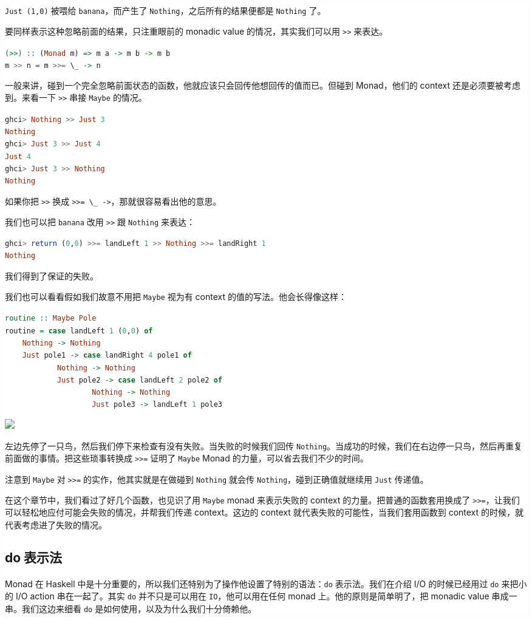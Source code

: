 `Just (1,0)` 被喂给 `banana`，而产生了 `Nothing`，之后所有的结果便都是 `Nothing` 了。

要同样表示这种忽略前面的结果，只注重眼前的 monadic value 的情况，其实我们可以用 `>>` 来表达。

```haskell
(>>) :: (Monad m) => m a -> m b -> m b  
m >> n = m >>= \_ -> n
```

一般来讲，碰到一个完全忽略前面状态的函数，他就应该只会回传他想回传的值而已。但碰到 Monad，他们的 context 还是必须要被考虑到。来看一下 `>>` 串接 `Maybe` 的情况。

```haskell
ghci> Nothing >> Just 3  
Nothing  
ghci> Just 3 >> Just 4  
Just 4  
ghci> Just 3 >> Nothing  
Nothing
```

如果你把 `>>` 换成 `>>= \_ ->`，那就很容易看出他的意思。

我们也可以把 `banana` 改用 `>>` 跟 `Nothing` 来表达：

```haskell
ghci> return (0,0) >>= landLeft 1 >> Nothing >>= landRight 1  
Nothing
```

我们得到了保证的失败。

我们也可以看看假如我们故意不用把 `Maybe` 视为有 context 的值的写法。他会长得像这样：

```haskell
routine :: Maybe Pole  
routine = case landLeft 1 (0,0) of  
    Nothing -> Nothing  
    Just pole1 -> case landRight 4 pole1 of   
            Nothing -> Nothing  
            Just pole2 -> case landLeft 2 pole2 of  
                    Nothing -> Nothing  
                    Just pole3 -> landLeft 1 pole3
```

![](./centaur.png)

左边先停了一只鸟，然后我们停下来检查有没有失败。当失败的时候我们回传 `Nothing`。当成功的时候，我们在右边停一只鸟，然后再重复前面做的事情。把这些琐事转换成 `>>=` 证明了 `Maybe` Monad 的力量，可以省去我们不少的时间。

注意到 `Maybe` 对 `>>=` 的实作，他其实就是在做碰到 `Nothing` 就会传 `Nothing`，碰到正确值就继续用 `Just` 传递值。

在这个章节中，我们看过了好几个函数，也见识了用 `Maybe` monad 来表示失败的 context 的力量。把普通的函数套用换成了 `>>=`，让我们可以轻松地应付可能会失败的情况，并帮我们传递 context。这边的 context 就代表失败的可能性，当我们套用函数到 context 的时候，就代表考虑进了失败的情况。

## do 表示法

Monad 在 Haskell 中是十分重要的，所以我们还特别为了操作他设置了特别的语法：`do` 表示法。我们在介绍 I/O 的时候已经用过 `do` 来把小的 I/O action 串在一起了。其实 `do` 并不只是可以用在 `IO`，他可以用在任何 monad 上。他的原则是简单明了，把 monadic value 串成一串。我们这边来细看 `do` 是如何使用，以及为什么我们十分倚赖他。
